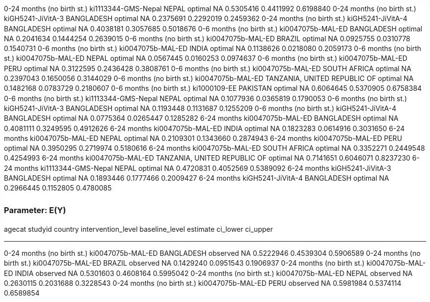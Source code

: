 0-24 months (no birth st.)   ki1113344-GMS-Nepal   NEPAL                          optimal              NA                0.5305416   0.4411992   0.6198840
0-24 months (no birth st.)   kiGH5241-JiVitA-3     BANGLADESH                     optimal              NA                0.2375691   0.2292019   0.2459362
0-24 months (no birth st.)   kiGH5241-JiVitA-4     BANGLADESH                     optimal              NA                0.4038181   0.3057685   0.5018676
0-6 months (no birth st.)    ki0047075b-MAL-ED     BANGLADESH                     optimal              NA                0.2041634   0.1444254   0.2639015
0-6 months (no birth st.)    ki0047075b-MAL-ED     BRAZIL                         optimal              NA                0.0925755   0.0310778   0.1540731
0-6 months (no birth st.)    ki0047075b-MAL-ED     INDIA                          optimal              NA                0.1138626   0.0218080   0.2059173
0-6 months (no birth st.)    ki0047075b-MAL-ED     NEPAL                          optimal              NA                0.0567445   0.0160253   0.0974637
0-6 months (no birth st.)    ki0047075b-MAL-ED     PERU                           optimal              NA                0.3122595   0.2436428   0.3808761
0-6 months (no birth st.)    ki0047075b-MAL-ED     SOUTH AFRICA                   optimal              NA                0.2397043   0.1650056   0.3144029
0-6 months (no birth st.)    ki0047075b-MAL-ED     TANZANIA, UNITED REPUBLIC OF   optimal              NA                0.1482168   0.0783729   0.2180607
0-6 months (no birth st.)    ki1000109-EE          PAKISTAN                       optimal              NA                0.6064645   0.5370905   0.6758384
0-6 months (no birth st.)    ki1113344-GMS-Nepal   NEPAL                          optimal              NA                0.1077936   0.0365819   0.1790053
0-6 months (no birth st.)    kiGH5241-JiVitA-3     BANGLADESH                     optimal              NA                0.1193448   0.1131687   0.1255209
0-6 months (no birth st.)    kiGH5241-JiVitA-4     BANGLADESH                     optimal              NA                0.0775364   0.0265447   0.1285282
6-24 months                  ki0047075b-MAL-ED     BANGLADESH                     optimal              NA                0.4081111   0.3249595   0.4912626
6-24 months                  ki0047075b-MAL-ED     INDIA                          optimal              NA                0.1823283   0.0614916   0.3031650
6-24 months                  ki0047075b-MAL-ED     NEPAL                          optimal              NA                0.2109301   0.1343660   0.2874943
6-24 months                  ki0047075b-MAL-ED     PERU                           optimal              NA                0.3950295   0.2719974   0.5180616
6-24 months                  ki0047075b-MAL-ED     SOUTH AFRICA                   optimal              NA                0.3352271   0.2449548   0.4254993
6-24 months                  ki0047075b-MAL-ED     TANZANIA, UNITED REPUBLIC OF   optimal              NA                0.7141651   0.6046071   0.8237230
6-24 months                  ki1113344-GMS-Nepal   NEPAL                          optimal              NA                0.4720831   0.4052569   0.5389092
6-24 months                  kiGH5241-JiVitA-3     BANGLADESH                     optimal              NA                0.1893446   0.1777466   0.2009427
6-24 months                  kiGH5241-JiVitA-4     BANGLADESH                     optimal              NA                0.2966445   0.1152805   0.4780085


### Parameter: E(Y)


agecat                       studyid               country                        intervention_level   baseline_level     estimate    ci_lower    ci_upper
---------------------------  --------------------  -----------------------------  -------------------  ---------------  ----------  ----------  ----------
0-24 months (no birth st.)   ki0047075b-MAL-ED     BANGLADESH                     observed             NA                0.5222946   0.4539304   0.5906589
0-24 months (no birth st.)   ki0047075b-MAL-ED     BRAZIL                         observed             NA                0.1429240   0.0951543   0.1906937
0-24 months (no birth st.)   ki0047075b-MAL-ED     INDIA                          observed             NA                0.5301603   0.4608164   0.5995042
0-24 months (no birth st.)   ki0047075b-MAL-ED     NEPAL                          observed             NA                0.2630115   0.2031688   0.3228543
0-24 months (no birth st.)   ki0047075b-MAL-ED     PERU                           observed             NA                0.5981984   0.5374114   0.6589854
